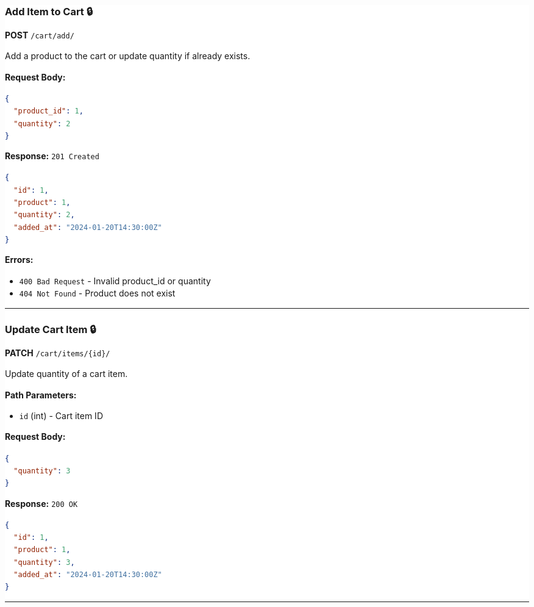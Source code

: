 
### Add Item to Cart 🔒

**POST** `/cart/add/`

Add a product to the cart or update quantity if already exists.

**Request Body:**

```json
{
  "product_id": 1,
  "quantity": 2
}
```

**Response:** `201 Created`

```json
{
  "id": 1,
  "product": 1,
  "quantity": 2,
  "added_at": "2024-01-20T14:30:00Z"
}
```

**Errors:**

- `400 Bad Request` - Invalid product_id or quantity
- `404 Not Found` - Product does not exist

---

### Update Cart Item 🔒

**PATCH** `/cart/items/{id}/`

Update quantity of a cart item.

**Path Parameters:**

- `id` (int) - Cart item ID

**Request Body:**

```json
{
  "quantity": 3
}
```

**Response:** `200 OK`

```json
{
  "id": 1,
  "product": 1,
  "quantity": 3,
  "added_at": "2024-01-20T14:30:00Z"
}
```

---